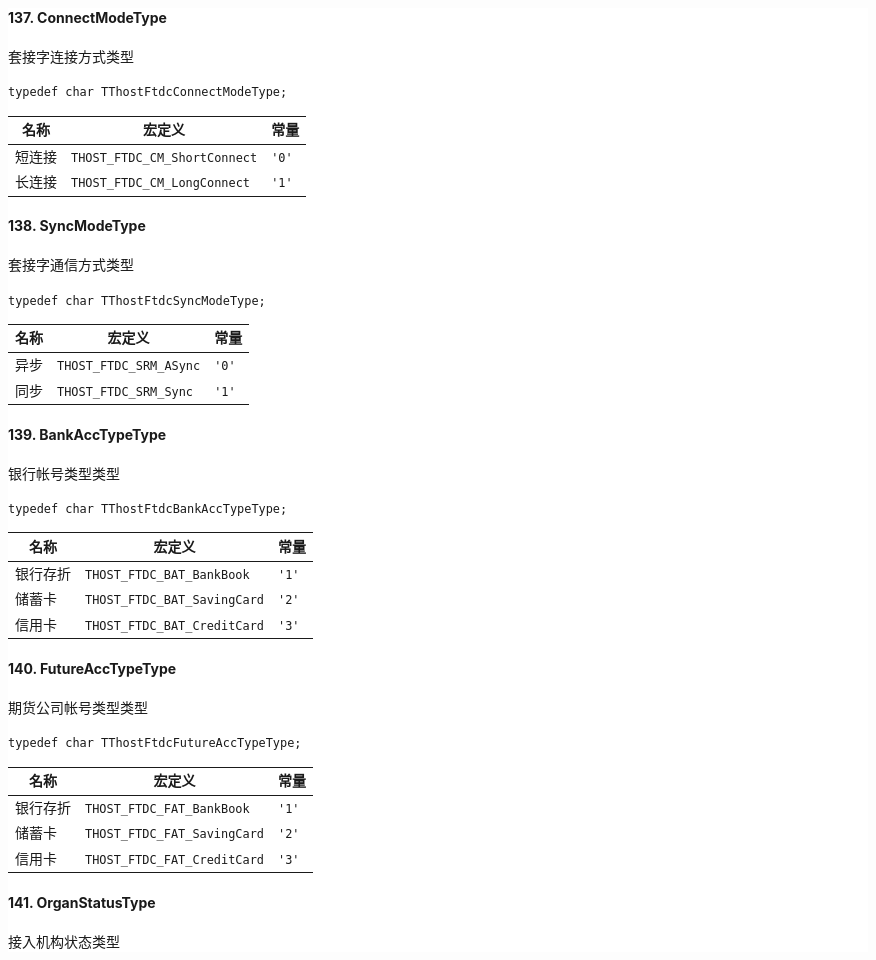 
#### 137. ConnectModeType

套接字连接方式类型

`typedef char TThostFtdcConnectModeType;`

|名称|宏定义|常量|
|--|--|--|
| 短连接 | `THOST_FTDC_CM_ShortConnect` | `'0'` |
| 长连接 | `THOST_FTDC_CM_LongConnect` | `'1'` |

#### 138. SyncModeType

套接字通信方式类型

`typedef char TThostFtdcSyncModeType;`

|名称|宏定义|常量|
|--|--|--|
| 异步 | `THOST_FTDC_SRM_ASync` | `'0'` |
| 同步 | `THOST_FTDC_SRM_Sync` | `'1'` |

#### 139. BankAccTypeType

银行帐号类型类型

`typedef char TThostFtdcBankAccTypeType;`

|名称|宏定义|常量|
|--|--|--|
| 银行存折 | `THOST_FTDC_BAT_BankBook` | `'1'` |
| 储蓄卡 | `THOST_FTDC_BAT_SavingCard` | `'2'` |
| 信用卡 | `THOST_FTDC_BAT_CreditCard` | `'3'` |

#### 140. FutureAccTypeType

期货公司帐号类型类型

`typedef char TThostFtdcFutureAccTypeType;`

|名称|宏定义|常量|
|--|--|--|
| 银行存折 | `THOST_FTDC_FAT_BankBook` | `'1'` |
| 储蓄卡 | `THOST_FTDC_FAT_SavingCard` | `'2'` |
| 信用卡 | `THOST_FTDC_FAT_CreditCard` | `'3'` |

#### 141. OrganStatusType

接入机构状态类型
